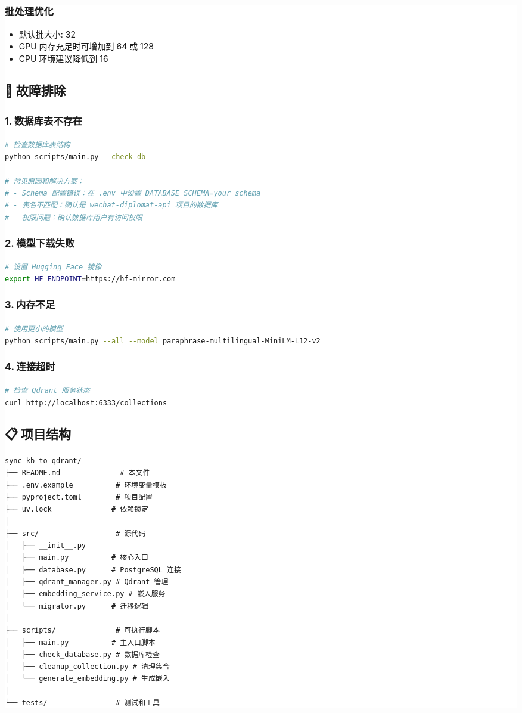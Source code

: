 ### 批处理优化

- 默认批大小: 32
- GPU 内存充足时可增加到 64 或 128
- CPU 环境建议降低到 16

## 🐛 故障排除

### 1. 数据库表不存在

```bash
# 检查数据库表结构
python scripts/main.py --check-db

# 常见原因和解决方案：
# - Schema 配置错误：在 .env 中设置 DATABASE_SCHEMA=your_schema
# - 表名不匹配：确认是 wechat-diplomat-api 项目的数据库
# - 权限问题：确认数据库用户有访问权限
```

### 2. 模型下载失败

```bash
# 设置 Hugging Face 镜像
export HF_ENDPOINT=https://hf-mirror.com
```

### 3. 内存不足

```bash
# 使用更小的模型
python scripts/main.py --all --model paraphrase-multilingual-MiniLM-L12-v2
```

### 4. 连接超时

```bash
# 检查 Qdrant 服务状态
curl http://localhost:6333/collections
```

## 📋 项目结构

```
sync-kb-to-qdrant/
├── README.md              # 本文件
├── .env.example          # 环境变量模板
├── pyproject.toml        # 项目配置
├── uv.lock              # 依赖锁定
│
├── src/                  # 源代码
│   ├── __init__.py
│   ├── main.py          # 核心入口
│   ├── database.py      # PostgreSQL 连接
│   ├── qdrant_manager.py # Qdrant 管理
│   ├── embedding_service.py # 嵌入服务
│   └── migrator.py      # 迁移逻辑
│
├── scripts/              # 可执行脚本
│   ├── main.py          # 主入口脚本
│   ├── check_database.py # 数据库检查
│   ├── cleanup_collection.py # 清理集合
│   └── generate_embedding.py # 生成嵌入
│
└── tests/                # 测试和工具
```